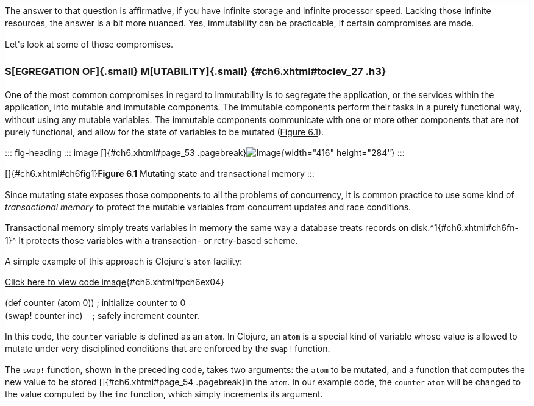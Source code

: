 The answer to that question is affirmative, if you have infinite storage
and infinite processor speed. Lacking those infinite resources, the
answer is a bit more nuanced. Yes, immutability can be practicable, if
certain compromises are made.

Let's look at some of those compromises.

### S[EGREGATION OF]{.small} M[UTABILITY]{.small} {#ch6.xhtml#toclev_27 .h3}

One of the most common compromises in regard to immutability is to
segregate the application, or the services within the application, into
mutable and immutable components. The immutable components perform their
tasks in a purely functional way, without using any mutable variables.
The immutable components communicate with one or more other components
that are not purely functional, and allow for the state of variables to
be mutated ([Figure 6.1](#ch6.xhtml#ch6fig1)).

::: fig-heading
::: image
[]{#ch6.xhtml#page_53
.pagebreak}![Image](Images/06fig01.jpg){width="416" height="284"}
:::

[]{#ch6.xhtml#ch6fig1}**Figure 6.1** Mutating state and transactional
memory
:::

Since mutating state exposes those components to all the problems of
concurrency, it is common practice to use some kind of *transactional
memory* to protect the mutable variables from concurrent updates and
race conditions.

Transactional memory simply treats variables in memory the same way a
database treats records on
disk.^[1](#ch6.xhtml#ch6fn1){#ch6.xhtml#ch6fn-1}^ It protects those
variables with a transaction- or retry-based scheme.

A simple example of this approach is Clojure's `atom` facility:

[Click here to view code
image](Images/ch6_images.xhtml#pch6ex04a){#ch6.xhtml#pch6ex04}

(def counter (atom 0)) ; initialize counter to 0\
(swap! counter inc)    ; safely increment counter.

In this code, the `counter` variable is defined as an `atom`. In
Clojure, an `atom` is a special kind of variable whose value is allowed
to mutate under very disciplined conditions that are enforced by the
`swap!` function.

The `swap!` function, shown in the preceding code, takes two arguments:
the `atom` to be mutated, and a function that computes the new value to
be stored []{#ch6.xhtml#page_54 .pagebreak}in the `atom`. In our example
code, the `counter` `atom` will be changed to the value computed by the
`inc` function, which simply increments its argument.

